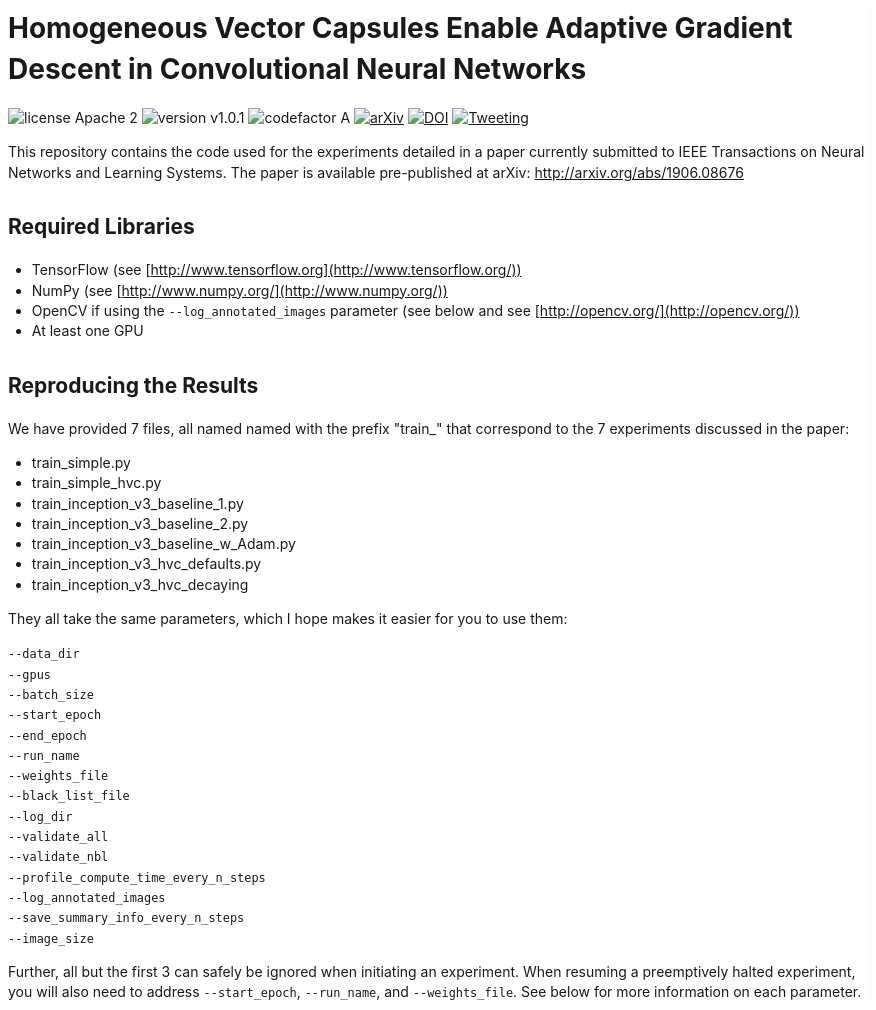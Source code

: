 # Homogeneous Vector Capsules Enable Adaptive Gradient Descent in Convolutional Neural Networks

![license Apache 2](https://img.shields.io/static/v1?label=license&message=Apache%202&color=blue "license Apache 2")
![version v1.0.1](https://img.shields.io/static/v1?label=version&message=v1.0.1&color=orange "version v1.0.1")
![codefactor A](https://www.codefactor.io/Content/badges/A.svg "codefactor A")
[![arXiv](http://img.shields.io/badge/arXiv-1906.08676-B31B1B.svg)](http://arxiv.org/abs/1906.08676)
[![DOI](https://zenodo.org//badge/DOI/10.5281/zenodo.3258380.svg)](https://doi.org/10.5281/zenodo.3258380)
[![Tweeting](https://img.shields.io/twitter/url/http/shields.io.svg?style=social)](https://twitter.com/intent/tweet?text=Homogeneous%20Vector%20Capsules%20Enable%20Adaptive%20Gradient%20Descent%20in%20Convolutional%20Neural%20Networks%0AGitHub:&amp;url=https://github.com/AdamByerly/HVCsEnableAGD&amp;hashtags=NeuralNetwork,ConvolutionalNeuralNetwork,ImageNet,ImageClassification)

This repository contains the code used for the experiments detailed in a paper currently submitted to IEEE Transactions on Neural Networks and Learning Systems.  The paper is available pre-published at arXiv: http://arxiv.org/abs/1906.08676

## Required Libraries
-   TensorFlow (see  [http://www.tensorflow.org](http://www.tensorflow.org/))
-   NumPy (see  [http://www.numpy.org/](http://www.numpy.org/))
-   OpenCV if using the `--log_annotated_images` parameter (see below and see [http://opencv.org/](http://opencv.org/))
-   At least one GPU

## Reproducing the Results

We have provided 7 files, all named named with the prefix "train_" that correspond to the 7 experiments discussed in the paper:

 - train_simple.py
 - train_simple_hvc.py
 - train_inception_v3_baseline_1.py
 - train_inception_v3_baseline_2.py
 - train_inception_v3_baseline_w_Adam.py
 - train_inception_v3_hvc_defaults.py
 - train_inception_v3_hvc_decaying

They all take the same parameters, which I hope makes it easier for you to use them:
```
--data_dir
--gpus
--batch_size
--start_epoch
--end_epoch
--run_name
--weights_file
--black_list_file
--log_dir
--validate_all
--validate_nbl
--profile_compute_time_every_n_steps
--log_annotated_images
--save_summary_info_every_n_steps
--image_size
```
Further, all but the first 3 can safely be ignored when initiating an experiment.  When resuming a preemptively halted experiment, you will also need to address `--start_epoch`, `--run_name`, and `--weights_file`.
See below for more information on each parameter.
